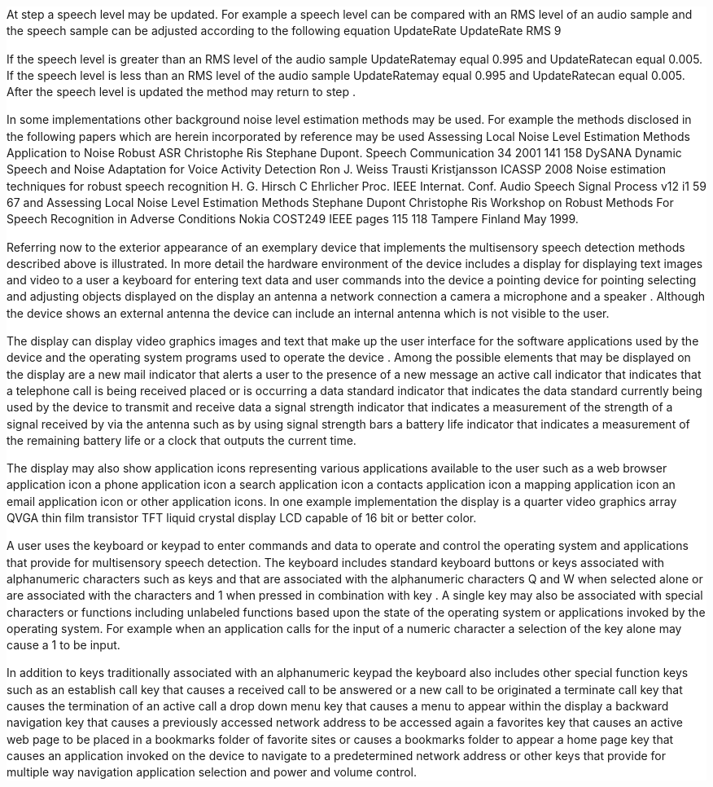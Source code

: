 At step a speech level may be updated. For example a speech level can be compared with an RMS level of an audio sample and the speech sample can be adjusted according to the following equation UpdateRate UpdateRate RMS 9 

If the speech level is greater than an RMS level of the audio sample UpdateRatemay equal 0.995 and UpdateRatecan equal 0.005. If the speech level is less than an RMS level of the audio sample UpdateRatemay equal 0.995 and UpdateRatecan equal 0.005. After the speech level is updated the method may return to step .

In some implementations other background noise level estimation methods may be used. For example the methods disclosed in the following papers which are herein incorporated by reference may be used Assessing Local Noise Level Estimation Methods Application to Noise Robust ASR Christophe Ris Stephane Dupont. Speech Communication 34 2001 141 158 DySANA Dynamic Speech and Noise Adaptation for Voice Activity Detection Ron J. Weiss Trausti Kristjansson ICASSP 2008 Noise estimation techniques for robust speech recognition H. G. Hirsch C Ehrlicher Proc. IEEE Internat. Conf. Audio Speech Signal Process v12 i1 59 67 and Assessing Local Noise Level Estimation Methods Stephane Dupont Christophe Ris Workshop on Robust Methods For Speech Recognition in Adverse Conditions Nokia COST249 IEEE pages 115 118 Tampere Finland May 1999.

Referring now to the exterior appearance of an exemplary device that implements the multisensory speech detection methods described above is illustrated. In more detail the hardware environment of the device includes a display for displaying text images and video to a user a keyboard for entering text data and user commands into the device a pointing device for pointing selecting and adjusting objects displayed on the display an antenna a network connection a camera a microphone and a speaker . Although the device shows an external antenna the device can include an internal antenna which is not visible to the user.

The display can display video graphics images and text that make up the user interface for the software applications used by the device and the operating system programs used to operate the device . Among the possible elements that may be displayed on the display are a new mail indicator that alerts a user to the presence of a new message an active call indicator that indicates that a telephone call is being received placed or is occurring a data standard indicator that indicates the data standard currently being used by the device to transmit and receive data a signal strength indicator that indicates a measurement of the strength of a signal received by via the antenna such as by using signal strength bars a battery life indicator that indicates a measurement of the remaining battery life or a clock that outputs the current time.

The display may also show application icons representing various applications available to the user such as a web browser application icon a phone application icon a search application icon a contacts application icon a mapping application icon an email application icon or other application icons. In one example implementation the display is a quarter video graphics array QVGA thin film transistor TFT liquid crystal display LCD capable of 16 bit or better color.

A user uses the keyboard or keypad to enter commands and data to operate and control the operating system and applications that provide for multisensory speech detection. The keyboard includes standard keyboard buttons or keys associated with alphanumeric characters such as keys and that are associated with the alphanumeric characters Q and W when selected alone or are associated with the characters and 1 when pressed in combination with key . A single key may also be associated with special characters or functions including unlabeled functions based upon the state of the operating system or applications invoked by the operating system. For example when an application calls for the input of a numeric character a selection of the key alone may cause a 1 to be input.

In addition to keys traditionally associated with an alphanumeric keypad the keyboard also includes other special function keys such as an establish call key that causes a received call to be answered or a new call to be originated a terminate call key that causes the termination of an active call a drop down menu key that causes a menu to appear within the display a backward navigation key that causes a previously accessed network address to be accessed again a favorites key that causes an active web page to be placed in a bookmarks folder of favorite sites or causes a bookmarks folder to appear a home page key that causes an application invoked on the device to navigate to a predetermined network address or other keys that provide for multiple way navigation application selection and power and volume control.
